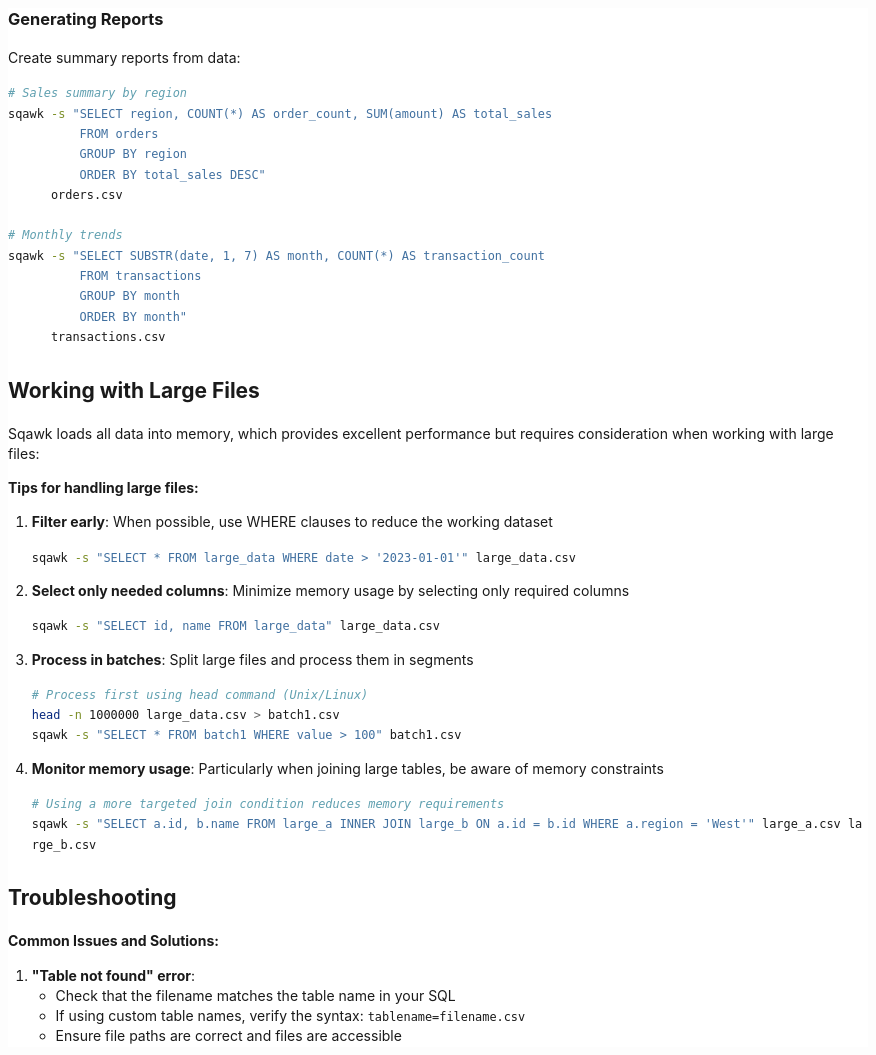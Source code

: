 ### Generating Reports

Create summary reports from data:

```sh
# Sales summary by region
sqawk -s "SELECT region, COUNT(*) AS order_count, SUM(amount) AS total_sales 
          FROM orders 
          GROUP BY region 
          ORDER BY total_sales DESC" 
      orders.csv

# Monthly trends
sqawk -s "SELECT SUBSTR(date, 1, 7) AS month, COUNT(*) AS transaction_count 
          FROM transactions 
          GROUP BY month 
          ORDER BY month" 
      transactions.csv
```

## Working with Large Files

Sqawk loads all data into memory, which provides excellent performance but requires consideration when working with large files:

**Tips for handling large files:**

1. **Filter early**: When possible, use WHERE clauses to reduce the working dataset
   ```sh
   sqawk -s "SELECT * FROM large_data WHERE date > '2023-01-01'" large_data.csv
   ```

2. **Select only needed columns**: Minimize memory usage by selecting only required columns
   ```sh
   sqawk -s "SELECT id, name FROM large_data" large_data.csv
   ```

3. **Process in batches**: Split large files and process them in segments
   ```sh
   # Process first using head command (Unix/Linux)
   head -n 1000000 large_data.csv > batch1.csv
   sqawk -s "SELECT * FROM batch1 WHERE value > 100" batch1.csv
   ```

4. **Monitor memory usage**: Particularly when joining large tables, be aware of memory constraints
   ```sh
   # Using a more targeted join condition reduces memory requirements
   sqawk -s "SELECT a.id, b.name FROM large_a INNER JOIN large_b ON a.id = b.id WHERE a.region = 'West'" large_a.csv large_b.csv
   ```

## Troubleshooting

**Common Issues and Solutions:**

1. **"Table not found" error**:
   - Check that the filename matches the table name in your SQL
   - If using custom table names, verify the syntax: `tablename=filename.csv`
   - Ensure file paths are correct and files are accessible
